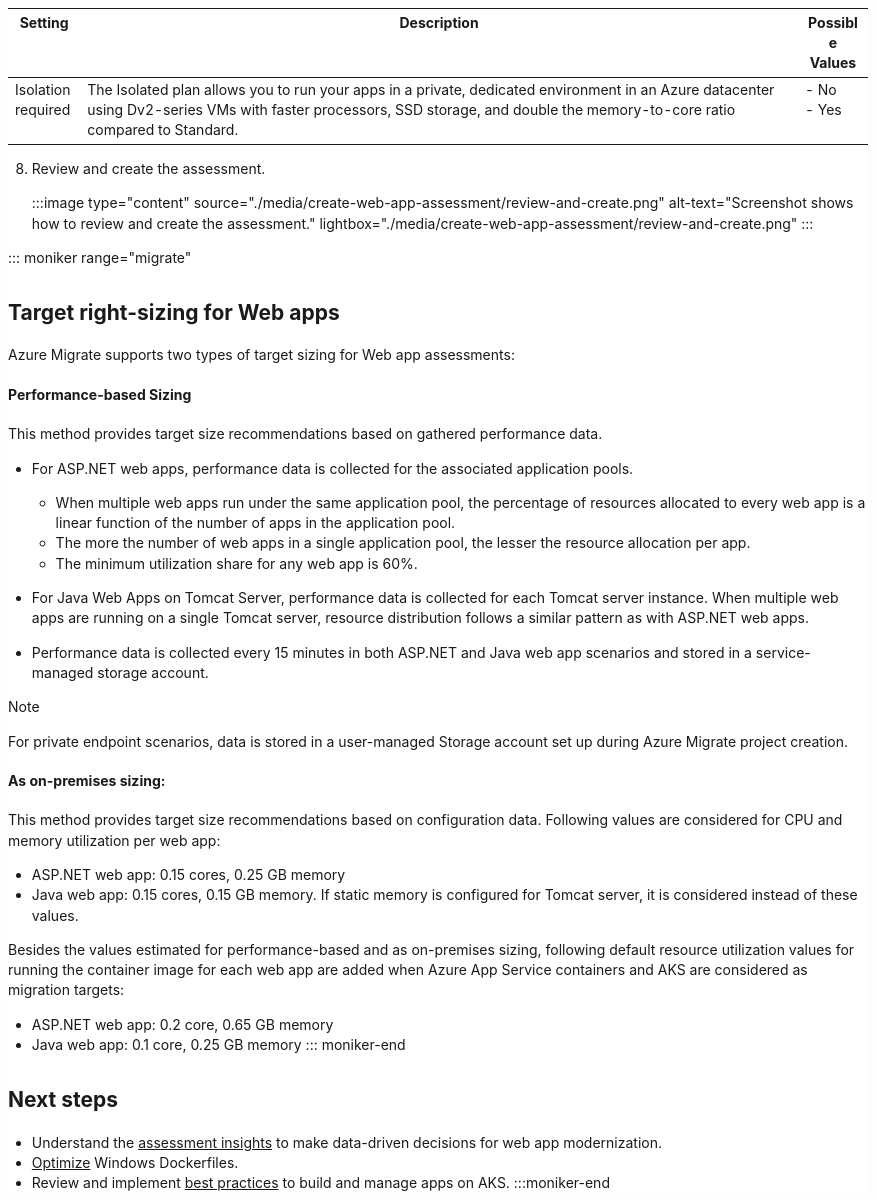    | **Setting** | **Description** | **Possible Values** |
   |--------------------|-----------------|-----------|
   | Isolation required | The Isolated plan allows you to run your apps in a private, dedicated environment in an Azure datacenter using Dv2-series VMs with faster processors, SSD storage, and double the memory-to-core ratio compared to Standard.| - No   <br> - Yes   |

8. Review and create the assessment. 

     :::image type="content" source="./media/create-web-app-assessment/review-and-create.png" alt-text="Screenshot shows how to review and create the assessment." lightbox="./media/create-web-app-assessment/review-and-create.png" :::

::: moniker range="migrate"
## Target right-sizing for Web apps

Azure Migrate supports two types of target sizing for Web app assessments:

#### Performance-based Sizing

This method provides target size recommendations based on gathered performance data. 

- For ASP.NET web apps, performance data is collected for the associated application pools.
    - When multiple web apps run under the same application pool, the percentage of resources allocated to every web app is a linear function of the number of apps in the application pool.
    - The more the number of web apps in a single application pool, the lesser the resource allocation per app.
    - The minimum utilization share for any web app is 60%.

- For Java Web Apps on Tomcat Server, performance data is collected for each Tomcat server instance. When multiple web apps are running on a single Tomcat server, resource distribution follows a similar pattern as with ASP.NET web apps.

- Performance data is collected every 15 minutes in both ASP.NET and Java web app scenarios and stored in a service-managed storage account.

> [!NOTE]
> For private endpoint scenarios, data is stored in a user-managed Storage account set up during Azure Migrate project creation.

#### As on-premises sizing: 
This method provides target size recommendations based on configuration data. Following values are considered for CPU and memory utilization per web app:
- ASP.NET web app: 0.15 cores, 0.25 GB memory
- Java web app: 0.15 cores, 0.15 GB memory. If static memory is configured for Tomcat server, it is considered instead of these values.

Besides the values estimated for performance-based and as on-premises sizing, following default resource utilization values for running the container image for each web app are added when Azure App Service containers and AKS are considered as migration targets:
- ASP.NET web app: 0.2 core, 0.65 GB memory
- Java web app: 0.1 core, 0.25 GB memory
::: moniker-end

## Next steps 

- Understand the [assessment insights](https://microsoftapc.sharepoint.com/:w:/t/AzureCoreIDC/EQ8jF5QuAeJDqoYwJ8Y_k1IBOH8E2zjyGIChYANVLUxRdw?e=WIsw26) to make data-driven decisions for web app modernization. 
- [Optimize](/virtualization/windowscontainers/manage-docker/optimize-windows-dockerfile?context=%2Fazure%2Faks%2Fcontext%2Faks-context) Windows Dockerfiles. 
- Review and implement [best practices](/virtualization/windowscontainers/manage-docker/optimize-windows-dockerfile?context=%2Fazure%2Faks%2Fcontext%2Faks-context) to build and manage apps on AKS. 
:::moniker-end
 
